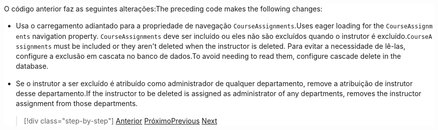 <span data-ttu-id="df33e-243">O código anterior faz as seguintes alterações:</span><span class="sxs-lookup"><span data-stu-id="df33e-243">The preceding code makes the following changes:</span></span>

* <span data-ttu-id="df33e-244">Usa o carregamento adiantado para a propriedade de navegação `CourseAssignments`.</span><span class="sxs-lookup"><span data-stu-id="df33e-244">Uses eager loading for the `CourseAssignments` navigation property.</span></span> <span data-ttu-id="df33e-245">`CourseAssignments` deve ser incluído ou eles não são excluídos quando o instrutor é excluído.</span><span class="sxs-lookup"><span data-stu-id="df33e-245">`CourseAssignments` must be included or they aren't deleted when the instructor is deleted.</span></span> <span data-ttu-id="df33e-246">Para evitar a necessidade de lê-las, configure a exclusão em cascata no banco de dados.</span><span class="sxs-lookup"><span data-stu-id="df33e-246">To avoid needing to read them, configure cascade delete in the database.</span></span>

* <span data-ttu-id="df33e-247">Se o instrutor a ser excluído é atribuído como administrador de qualquer departamento, remove a atribuição de instrutor desse departamento.</span><span class="sxs-lookup"><span data-stu-id="df33e-247">If the instructor to be deleted is assigned as administrator of any departments, removes the instructor assignment from those departments.</span></span>

> [!div class="step-by-step"]
> <span data-ttu-id="df33e-248">[Anterior](xref:data/ef-rp/read-related-data)
> [Próximo](xref:data/ef-rp/concurrency)</span><span class="sxs-lookup"><span data-stu-id="df33e-248">[Previous](xref:data/ef-rp/read-related-data)
[Next](xref:data/ef-rp/concurrency)</span></span>
